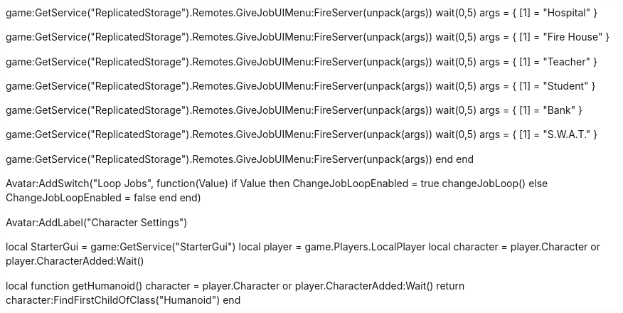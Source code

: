 game:GetService("ReplicatedStorage").Remotes.GiveJobUIMenu:FireServer(unpack(args))
wait(0,5)
args = {
[1] = "Hospital"
}

game:GetService("ReplicatedStorage").Remotes.GiveJobUIMenu:FireServer(unpack(args))
wait(0,5)
args = {
[1] = "Fire House"
}

game:GetService("ReplicatedStorage").Remotes.GiveJobUIMenu:FireServer(unpack(args))
wait(0,5)
args = {
[1] = "Teacher"
}

game:GetService("ReplicatedStorage").Remotes.GiveJobUIMenu:FireServer(unpack(args))
wait(0,5)
args = {
[1] = "Student"
}

game:GetService("ReplicatedStorage").Remotes.GiveJobUIMenu:FireServer(unpack(args))
wait(0,5)
args = {
[1] = "Bank"
}

game:GetService("ReplicatedStorage").Remotes.GiveJobUIMenu:FireServer(unpack(args))
wait(0,5)
args = {
[1] = "S.W.A.T."
}

game:GetService("ReplicatedStorage").Remotes.GiveJobUIMenu:FireServer(unpack(args))
end
end

Avatar:AddSwitch("Loop Jobs", function(Value)
if Value then
ChangeJobLoopEnabled = true
changeJobLoop()
else
ChangeJobLoopEnabled = false
end
end)

Avatar:AddLabel("Character Settings")

local StarterGui = game:GetService("StarterGui")
local player = game.Players.LocalPlayer
local character = player.Character or player.CharacterAdded:Wait()

local function getHumanoid()
character = player.Character or player.CharacterAdded:Wait()
return character:FindFirstChildOfClass("Humanoid")
end
